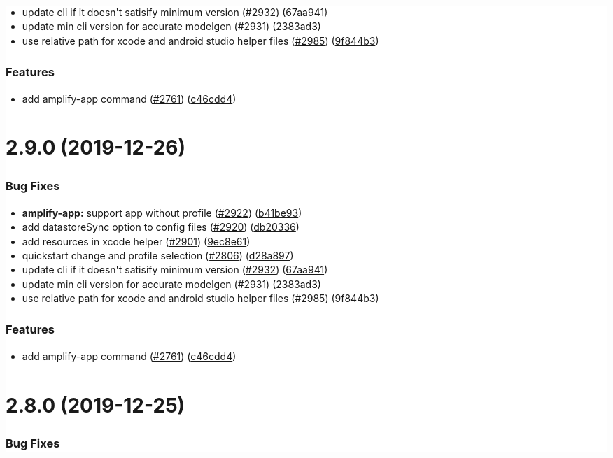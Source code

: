 - update cli if it doesn't satisify minimum version ([#2932](https://github.com/aws-amplify/amplify-cli/issues/2932)) ([67aa941](https://github.com/aws-amplify/amplify-cli/commit/67aa94196430e6e9e68d2cae2ca8ab75120b032e))
- update min cli version for accurate modelgen ([#2931](https://github.com/aws-amplify/amplify-cli/issues/2931)) ([2383ad3](https://github.com/aws-amplify/amplify-cli/commit/2383ad3b92b0c939004b8b9c7ac19f8a795820a0))
- use relative path for xcode and android studio helper files ([#2985](https://github.com/aws-amplify/amplify-cli/issues/2985)) ([9f844b3](https://github.com/aws-amplify/amplify-cli/commit/9f844b3e9dbf3f3e01a37c883f85f3888e376d7c))

### Features

- add amplify-app command ([#2761](https://github.com/aws-amplify/amplify-cli/issues/2761)) ([c46cdd4](https://github.com/aws-amplify/amplify-cli/commit/c46cdd421bce40d7995b3e75f0ea7f4f646d2308))

# 2.9.0 (2019-12-26)

### Bug Fixes

- **amplify-app:** support app without profile ([#2922](https://github.com/aws-amplify/amplify-cli/issues/2922)) ([b41be93](https://github.com/aws-amplify/amplify-cli/commit/b41be93205e0f89dd033bfae0c52be09549792f2))
- add datastoreSync option to config files ([#2920](https://github.com/aws-amplify/amplify-cli/issues/2920)) ([db20336](https://github.com/aws-amplify/amplify-cli/commit/db20336a410dafc0597941b98447faf32094cbcd))
- add resources in xcode helper ([#2901](https://github.com/aws-amplify/amplify-cli/issues/2901)) ([9ec8e61](https://github.com/aws-amplify/amplify-cli/commit/9ec8e616c8485beb614ab8c0d703e429e6e52ada))
- quickstart change and profile selection ([#2806](https://github.com/aws-amplify/amplify-cli/issues/2806)) ([d28a897](https://github.com/aws-amplify/amplify-cli/commit/d28a8975cdd79b853465200fb7138373a79587b6))
- update cli if it doesn't satisify minimum version ([#2932](https://github.com/aws-amplify/amplify-cli/issues/2932)) ([67aa941](https://github.com/aws-amplify/amplify-cli/commit/67aa94196430e6e9e68d2cae2ca8ab75120b032e))
- update min cli version for accurate modelgen ([#2931](https://github.com/aws-amplify/amplify-cli/issues/2931)) ([2383ad3](https://github.com/aws-amplify/amplify-cli/commit/2383ad3b92b0c939004b8b9c7ac19f8a795820a0))
- use relative path for xcode and android studio helper files ([#2985](https://github.com/aws-amplify/amplify-cli/issues/2985)) ([9f844b3](https://github.com/aws-amplify/amplify-cli/commit/9f844b3e9dbf3f3e01a37c883f85f3888e376d7c))

### Features

- add amplify-app command ([#2761](https://github.com/aws-amplify/amplify-cli/issues/2761)) ([c46cdd4](https://github.com/aws-amplify/amplify-cli/commit/c46cdd421bce40d7995b3e75f0ea7f4f646d2308))

# 2.8.0 (2019-12-25)

### Bug Fixes
